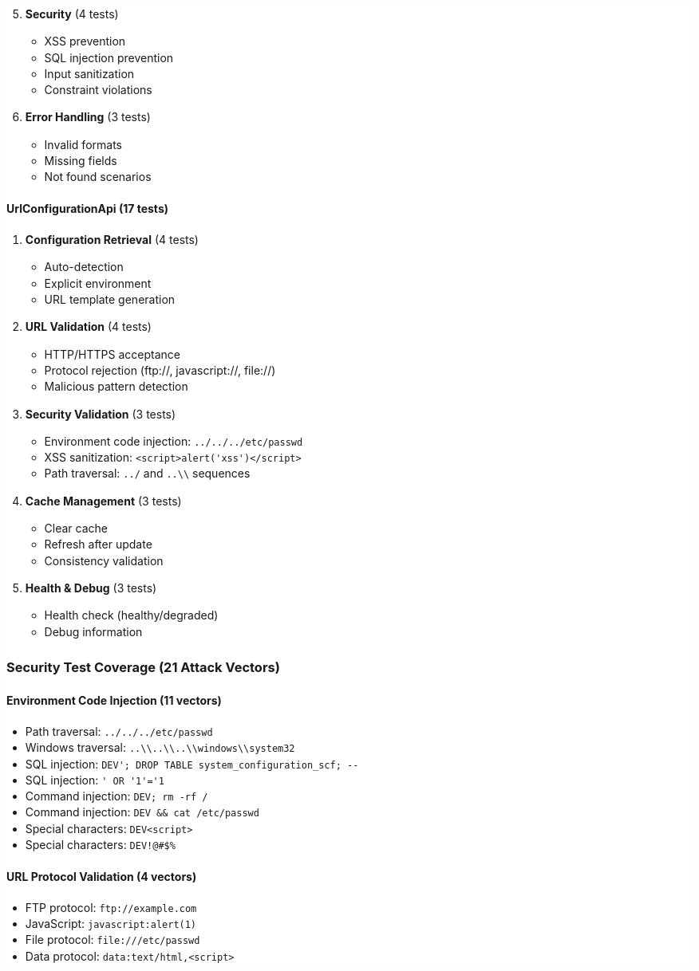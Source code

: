 5. **Security** (4 tests)
   - XSS prevention
   - SQL injection prevention
   - Input sanitization
   - Constraint violations

6. **Error Handling** (3 tests)
   - Invalid formats
   - Missing fields
   - Not found scenarios

#### UrlConfigurationApi (17 tests)

1. **Configuration Retrieval** (4 tests)
   - Auto-detection
   - Explicit environment
   - URL template generation

2. **URL Validation** (4 tests)
   - HTTP/HTTPS acceptance
   - Protocol rejection (ftp://, javascript://, file://)
   - Malicious pattern detection

3. **Security Validation** (3 tests)
   - Environment code injection: `../../../etc/passwd`
   - XSS sanitization: `<script>alert('xss')</script>`
   - Path traversal: `../` and `..\\` sequences

4. **Cache Management** (3 tests)
   - Clear cache
   - Refresh after update
   - Consistency validation

5. **Health & Debug** (3 tests)
   - Health check (healthy/degraded)
   - Debug information

### Security Test Coverage (21 Attack Vectors)

#### Environment Code Injection (11 vectors)

- Path traversal: `../../../etc/passwd`
- Windows traversal: `..\\..\\..\\windows\\system32`
- SQL injection: `DEV'; DROP TABLE system_configuration_scf; --`
- SQL injection: `' OR '1'='1`
- Command injection: `DEV; rm -rf /`
- Command injection: `DEV && cat /etc/passwd`
- Special characters: `DEV<script>`
- Special characters: `DEV!@#$%`

#### URL Protocol Validation (4 vectors)

- FTP protocol: `ftp://example.com`
- JavaScript: `javascript:alert(1)`
- File protocol: `file:///etc/passwd`
- Data protocol: `data:text/html,<script>`
